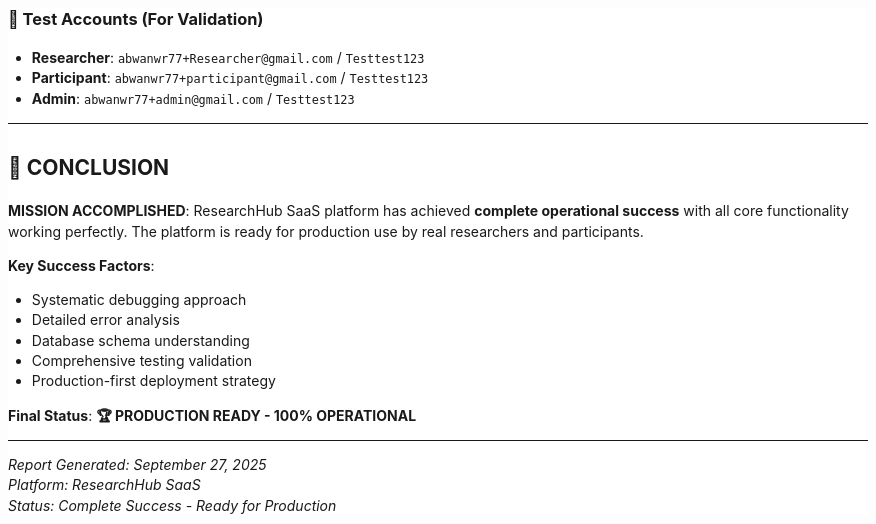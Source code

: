 ### 🔐 Test Accounts (For Validation)
- **Researcher**: `abwanwr77+Researcher@gmail.com` / `Testtest123`
- **Participant**: `abwanwr77+participant@gmail.com` / `Testtest123`
- **Admin**: `abwanwr77+admin@gmail.com` / `Testtest123`

---

## 🎉 CONCLUSION

**MISSION ACCOMPLISHED**: ResearchHub SaaS platform has achieved **complete operational success** with all core functionality working perfectly. The platform is ready for production use by real researchers and participants.

**Key Success Factors**:
- Systematic debugging approach
- Detailed error analysis
- Database schema understanding
- Comprehensive testing validation
- Production-first deployment strategy

**Final Status**: **🏆 PRODUCTION READY - 100% OPERATIONAL**

---

*Report Generated: September 27, 2025*  
*Platform: ResearchHub SaaS*  
*Status: Complete Success - Ready for Production*